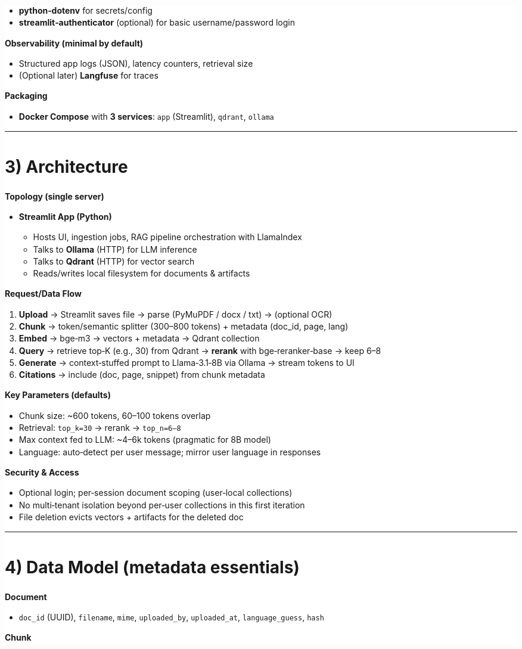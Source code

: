 * **python‑dotenv** for secrets/config
* **streamlit‑authenticator** (optional) for basic username/password login

**Observability (minimal by default)**

* Structured app logs (JSON), latency counters, retrieval size
* (Optional later) **Langfuse** for traces

**Packaging**

* **Docker Compose** with **3 services**: `app` (Streamlit), `qdrant`, `ollama`

---

# 3) Architecture

**Topology (single server)**

* **Streamlit App (Python)**

  * Hosts UI, ingestion jobs, RAG pipeline orchestration with LlamaIndex
  * Talks to **Ollama** (HTTP) for LLM inference
  * Talks to **Qdrant** (HTTP) for vector search
  * Reads/writes local filesystem for documents & artifacts

**Request/Data Flow**

1. **Upload** → Streamlit saves file → parse (PyMuPDF / docx / txt) → (optional OCR)
2. **Chunk** → token/semantic splitter (300–800 tokens) + metadata (doc\_id, page, lang)
3. **Embed** → bge‑m3 → vectors + metadata → Qdrant collection
4. **Query** → retrieve top‑K (e.g., 30) from Qdrant → **rerank** with bge‑reranker‑base → keep 6–8
5. **Generate** → context‑stuffed prompt to Llama‑3.1‑8B via Ollama → stream tokens to UI
6. **Citations** → include (doc, page, snippet) from chunk metadata

**Key Parameters (defaults)**

* Chunk size: \~600 tokens, 60–100 tokens overlap
* Retrieval: `top_k=30` → rerank → `top_n=6–8`
* Max context fed to LLM: \~4–6k tokens (pragmatic for 8B model)
* Language: auto‑detect per user message; mirror user language in responses

**Security & Access**

* Optional login; per‑session document scoping (user‑local collections)
* No multi‑tenant isolation beyond per‑user collections in this first iteration
* File deletion evicts vectors + artifacts for the deleted doc

---

# 4) Data Model (metadata essentials)

**Document**

* `doc_id` (UUID), `filename`, `mime`, `uploaded_by`, `uploaded_at`, `language_guess`, `hash`

**Chunk**
